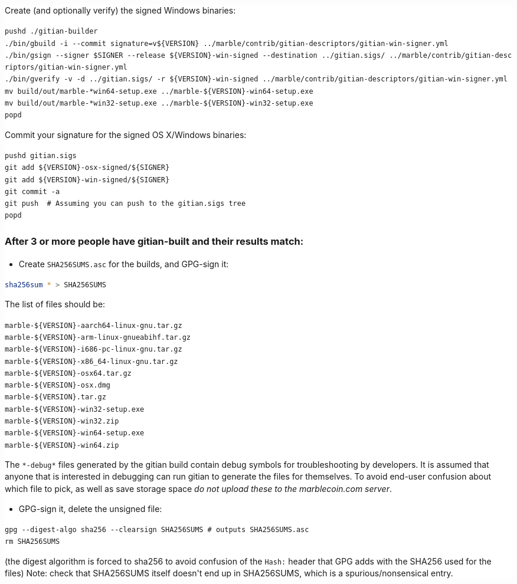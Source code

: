 Create (and optionally verify) the signed Windows binaries:

    pushd ./gitian-builder
    ./bin/gbuild -i --commit signature=v${VERSION} ../marble/contrib/gitian-descriptors/gitian-win-signer.yml
    ./bin/gsign --signer $SIGNER --release ${VERSION}-win-signed --destination ../gitian.sigs/ ../marble/contrib/gitian-descriptors/gitian-win-signer.yml
    ./bin/gverify -v -d ../gitian.sigs/ -r ${VERSION}-win-signed ../marble/contrib/gitian-descriptors/gitian-win-signer.yml
    mv build/out/marble-*win64-setup.exe ../marble-${VERSION}-win64-setup.exe
    mv build/out/marble-*win32-setup.exe ../marble-${VERSION}-win32-setup.exe
    popd

Commit your signature for the signed OS X/Windows binaries:

    pushd gitian.sigs
    git add ${VERSION}-osx-signed/${SIGNER}
    git add ${VERSION}-win-signed/${SIGNER}
    git commit -a
    git push  # Assuming you can push to the gitian.sigs tree
    popd

### After 3 or more people have gitian-built and their results match:

- Create `SHA256SUMS.asc` for the builds, and GPG-sign it:

```bash
sha256sum * > SHA256SUMS
```

The list of files should be:
```
marble-${VERSION}-aarch64-linux-gnu.tar.gz
marble-${VERSION}-arm-linux-gnueabihf.tar.gz
marble-${VERSION}-i686-pc-linux-gnu.tar.gz
marble-${VERSION}-x86_64-linux-gnu.tar.gz
marble-${VERSION}-osx64.tar.gz
marble-${VERSION}-osx.dmg
marble-${VERSION}.tar.gz
marble-${VERSION}-win32-setup.exe
marble-${VERSION}-win32.zip
marble-${VERSION}-win64-setup.exe
marble-${VERSION}-win64.zip
```
The `*-debug*` files generated by the gitian build contain debug symbols
for troubleshooting by developers. It is assumed that anyone that is interested
in debugging can run gitian to generate the files for themselves. To avoid
end-user confusion about which file to pick, as well as save storage
space *do not upload these to the marblecoin.com server*.

- GPG-sign it, delete the unsigned file:
```
gpg --digest-algo sha256 --clearsign SHA256SUMS # outputs SHA256SUMS.asc
rm SHA256SUMS
```
(the digest algorithm is forced to sha256 to avoid confusion of the `Hash:` header that GPG adds with the SHA256 used for the files)
Note: check that SHA256SUMS itself doesn't end up in SHA256SUMS, which is a spurious/nonsensical entry.
